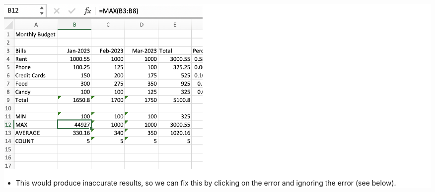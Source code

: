 <img src="Images/inaccurate.png" width="400" />

- This would produce inaccurate results, so we can fix this by clicking on the error and ignoring the error (see below).
